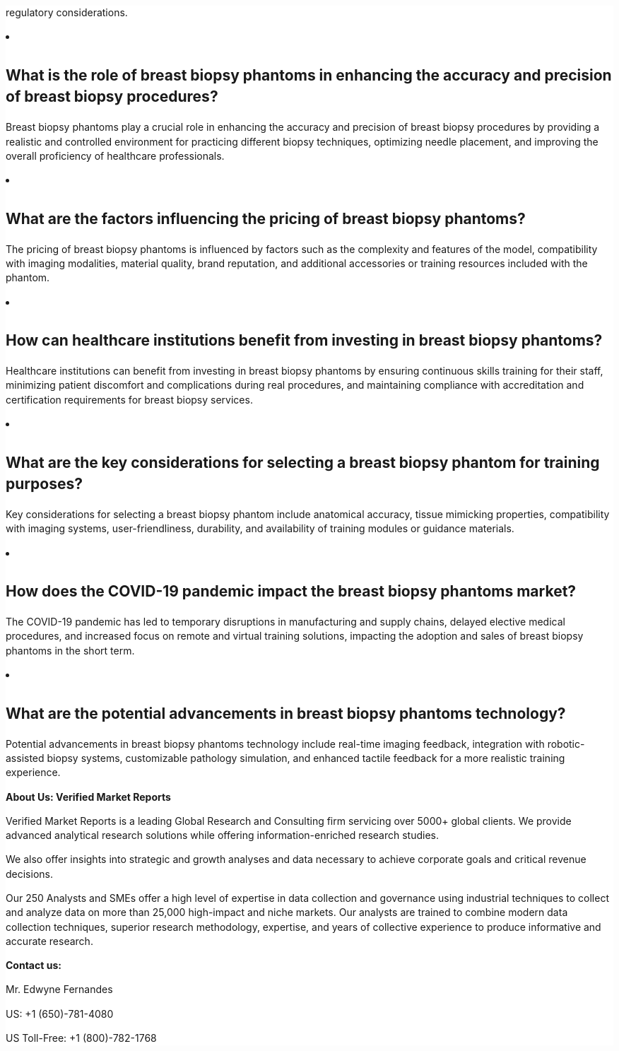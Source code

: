regulatory considerations.</p> </li> <li> <h2>What is the role of breast biopsy phantoms in enhancing the accuracy and precision of breast biopsy procedures?</h2> <p>Breast biopsy phantoms play a crucial role in enhancing the accuracy and precision of breast biopsy procedures by providing a realistic and controlled environment for practicing different biopsy techniques, optimizing needle placement, and improving the overall proficiency of healthcare professionals.</p> </li> <li> <h2>What are the factors influencing the pricing of breast biopsy phantoms?</h2> <p>The pricing of breast biopsy phantoms is influenced by factors such as the complexity and features of the model, compatibility with imaging modalities, material quality, brand reputation, and additional accessories or training resources included with the phantom.</p> </li> <li> <h2>How can healthcare institutions benefit from investing in breast biopsy phantoms?</h2> <p>Healthcare institutions can benefit from investing in breast biopsy phantoms by ensuring continuous skills training for their staff, minimizing patient discomfort and complications during real procedures, and maintaining compliance with accreditation and certification requirements for breast biopsy services.</p> </li> <li> <h2>What are the key considerations for selecting a breast biopsy phantom for training purposes?</h2> <p>Key considerations for selecting a breast biopsy phantom include anatomical accuracy, tissue mimicking properties, compatibility with imaging systems, user-friendliness, durability, and availability of training modules or guidance materials.</p> </li> <li> <h2>How does the COVID-19 pandemic impact the breast biopsy phantoms market?</h2> <p>The COVID-19 pandemic has led to temporary disruptions in manufacturing and supply chains, delayed elective medical procedures, and increased focus on remote and virtual training solutions, impacting the adoption and sales of breast biopsy phantoms in the short term.</p> </li> <li> <h2>What are the potential advancements in breast biopsy phantoms technology?</h2> <p>Potential advancements in breast biopsy phantoms technology include real-time imaging feedback, integration with robotic-assisted biopsy systems, customizable pathology simulation, and enhanced tactile feedback for a more realistic training experience.</p> </li></ol></body></html><p id="" class=""><strong>About Us: Verified Market Reports</strong></p><p id="" class="">Verified Market Reports is a leading Global Research and Consulting firm servicing over 5000+ global clients. We provide advanced analytical research solutions while offering information-enriched research studies.</p><p id="" class="">We also offer insights into strategic and growth analyses and data necessary to achieve corporate goals and critical revenue decisions.</p><p id="" class="">Our 250 Analysts and SMEs offer a high level of expertise in data collection and governance using industrial techniques to collect and analyze data on more than 25,000 high-impact and niche markets. Our analysts are trained to combine modern data collection techniques, superior research methodology, expertise, and years of collective experience to produce informative and accurate research.</p><p id="" class=""><strong>Contact us:</strong></p><p id="" class="">Mr. Edwyne Fernandes</p><p id="" class="">US: +1 (650)-781-4080</p><p id="" class="">US Toll-Free: +1 (800)-782-1768</p>
